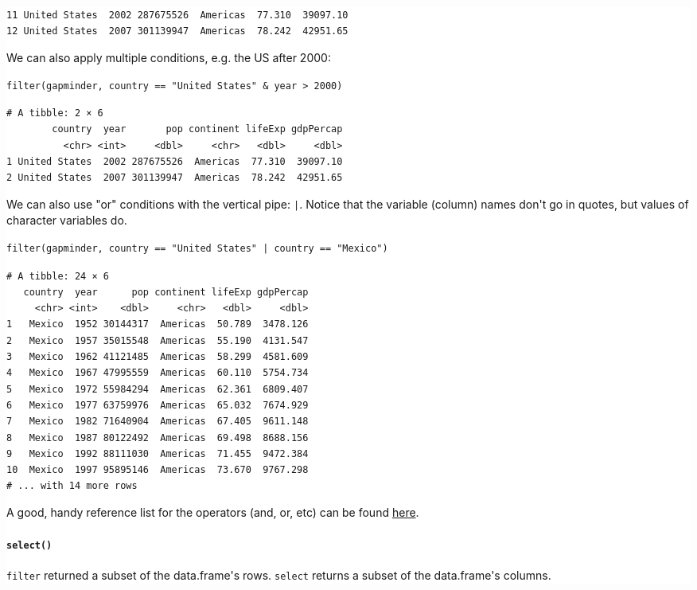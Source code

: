 ~~~{.output}
11 United States  2002 287675526  Americas  77.310  39097.10
12 United States  2007 301139947  Americas  78.242  42951.65

~~~

We can also apply multiple conditions, e.g. the US after 2000:


~~~{.r}
filter(gapminder, country == "United States" & year > 2000)
~~~



~~~{.output}
# A tibble: 2 × 6
        country  year       pop continent lifeExp gdpPercap
          <chr> <int>     <dbl>     <chr>   <dbl>     <dbl>
1 United States  2002 287675526  Americas  77.310  39097.10
2 United States  2007 301139947  Americas  78.242  42951.65

~~~

We can also use "or" conditions with the vertical pipe: `|`. Notice that the variable (column) names don't go in quotes, but values of character variables do. 


~~~{.r}
filter(gapminder, country == "United States" | country == "Mexico")
~~~



~~~{.output}
# A tibble: 24 × 6
   country  year      pop continent lifeExp gdpPercap
     <chr> <int>    <dbl>     <chr>   <dbl>     <dbl>
1   Mexico  1952 30144317  Americas  50.789  3478.126
2   Mexico  1957 35015548  Americas  55.190  4131.547
3   Mexico  1962 41121485  Americas  58.299  4581.609
4   Mexico  1967 47995559  Americas  60.110  5754.734
5   Mexico  1972 55984294  Americas  62.361  6809.407
6   Mexico  1977 63759976  Americas  65.032  7674.929
7   Mexico  1982 71640904  Americas  67.405  9611.148
8   Mexico  1987 80122492  Americas  69.498  8688.156
9   Mexico  1992 88111030  Americas  71.455  9472.384
10  Mexico  1997 95895146  Americas  73.670  9767.298
# ... with 14 more rows

~~~

A good, handy reference list for the operators (and, or, etc) can be found [here](http://www.statmethods.net/management/operators.html).

#### `select()`

`filter` returned a subset of the data.frame's rows. `select` returns a subset of the data.frame's columns.
